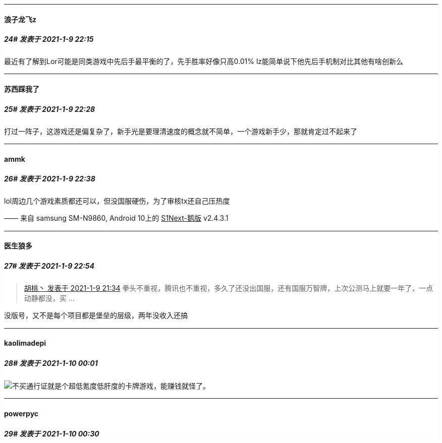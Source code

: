 
-----

####  浪子龙飞z  
##### 24#       发表于 2021-1-9 22:15


最近有了解到Lor可能是同类游戏中先后手最平衡的了，先手胜率好像只高0.01%
lz能简单说下他先后手机制对比其他有啥创新么


-----

####  苏西踩我了  
##### 25#       发表于 2021-1-9 22:28


打过一阵子，这游戏还是偏复杂了，新手光是要理清速度的概念就不简单，一个游戏新手少，那就肯定过不起来了


-----

####  ammk  
##### 26#       发表于 2021-1-9 22:38


lol周边几个游戏素质都还可以，但没国服硬伤，为了审核tx还自己压热度

—— 来自 samsung SM-N9860, Android 10上的 [S1Next-鹅版](https://github.com/ykrank/S1-Next/releases) v2.4.3.1


-----

####  医生狼多  
##### 27#       发表于 2021-1-9 22:54


<blockquote><a href="httphttps://bbs.saraba1st.com/2b/forum.php?mod=redirect&amp;goto=findpost&amp;pid=49987271&amp;ptid=1981965" target="_blank">胡桃丶 发表于 2021-1-9 21:34</a>
拳头不重视，腾讯也不重视，多久了还没出国服，还有国服万智牌，上次公测马上就要一年了，一点动静都没，买 ...</blockquote>
没版号，又不是每个项目都是堡垒的层级，两年没收入还搞


-----

####  kaolimadepi  
##### 28#       发表于 2021-1-10 00:01


<img src="https://static.saraba1st.com/image/smiley/face2017/067.png" referrerpolicy="no-referrer">不买通行证就是个超低氪度低肝度的卡牌游戏，能赚钱就怪了。


-----

####  powerpyc  
##### 29#       发表于 2021-1-10 00:30
